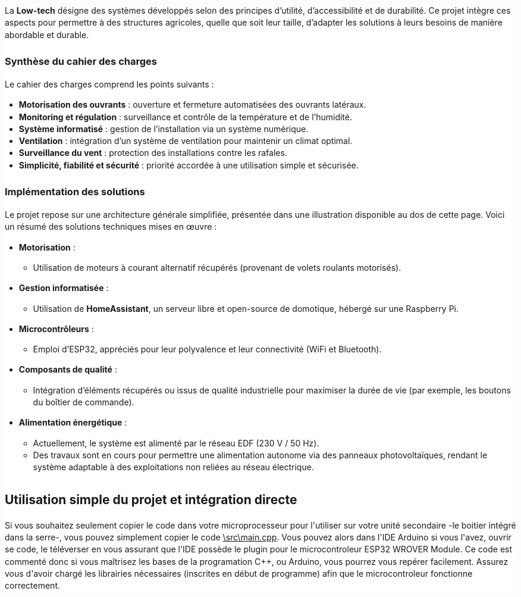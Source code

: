 La **Low-tech** désigne des systèmes développés selon des principes d’utilité, d’accessibilité et de durabilité. Ce projet intègre ces aspects pour permettre à des structures agricoles, quelle que soit leur taille, d’adapter les solutions à leurs besoins de manière abordable et durable.

### Synthèse du cahier des charges

Le cahier des charges comprend les points suivants :

- **Motorisation des ouvrants** : ouverture et fermeture automatisées des ouvrants latéraux.
- **Monitoring et régulation** : surveillance et contrôle de la température et de l’humidité.
- **Système informatisé** : gestion de l’installation via un système numérique.
- **Ventilation** : intégration d’un système de ventilation pour maintenir un climat optimal.
- **Surveillance du vent** : protection des installations contre les rafales.
- **Simplicité, fiabilité et sécurité** : priorité accordée à une utilisation simple et sécurisée.

### Implémentation des solutions

Le projet repose sur une architecture générale simplifiée, présentée dans une illustration disponible au dos de cette page. Voici un résumé des solutions techniques mises en œuvre :

- **Motorisation** :
  - Utilisation de moteurs à courant alternatif récupérés (provenant de volets roulants motorisés).

- **Gestion informatisée** :
  - Utilisation de **HomeAssistant**, un serveur libre et open-source de domotique, hébergé sur une Raspberry Pi.

- **Microcontrôleurs** :
  - Emploi d’ESP32, appréciés pour leur polyvalence et leur connectivité (WiFi et Bluetooth).

- **Composants de qualité** :
  - Intégration d’éléments récupérés ou issus de qualité industrielle pour maximiser la durée de vie (par exemple, les boutons du boîtier de commande).

- **Alimentation énergétique** :
  - Actuellement, le système est alimenté par le réseau EDF (230 V / 50 Hz).
  - Des travaux sont en cours pour permettre une alimentation autonome via des panneaux photovoltaïques, rendant le système adaptable à des exploitations non reliées au réseau électrique.








## Utilisation simple du projet et intégration directe
Si vous souhaitez seulement copier le code dans votre microprocesseur pour l'utiliser sur votre unité secondaire -le boitier intégré dans la serre-, vous pouvez simplement copier le code [\src\main.cpp](https://github.com/RoyMatta/temp_serre_auto/blob/main/src/test_only_wifi.cpp).
Vous pouvez alors dans l'IDE Arduino si vous l'avez, ouvrir se code, le téléverser en vous assurant que l'IDE possède le plugin pour le microcontroleur ESP32 WROVER Module. Ce code est commenté donc si vous maîtrisez les bases de la programation C++, ou Arduino, vous pourrez vous repérer facilement.
Assurez vous d'avoir chargé les librairies nécessaires (inscrites en début de programme) afin que le microcontroleur fonctionne correctement.
